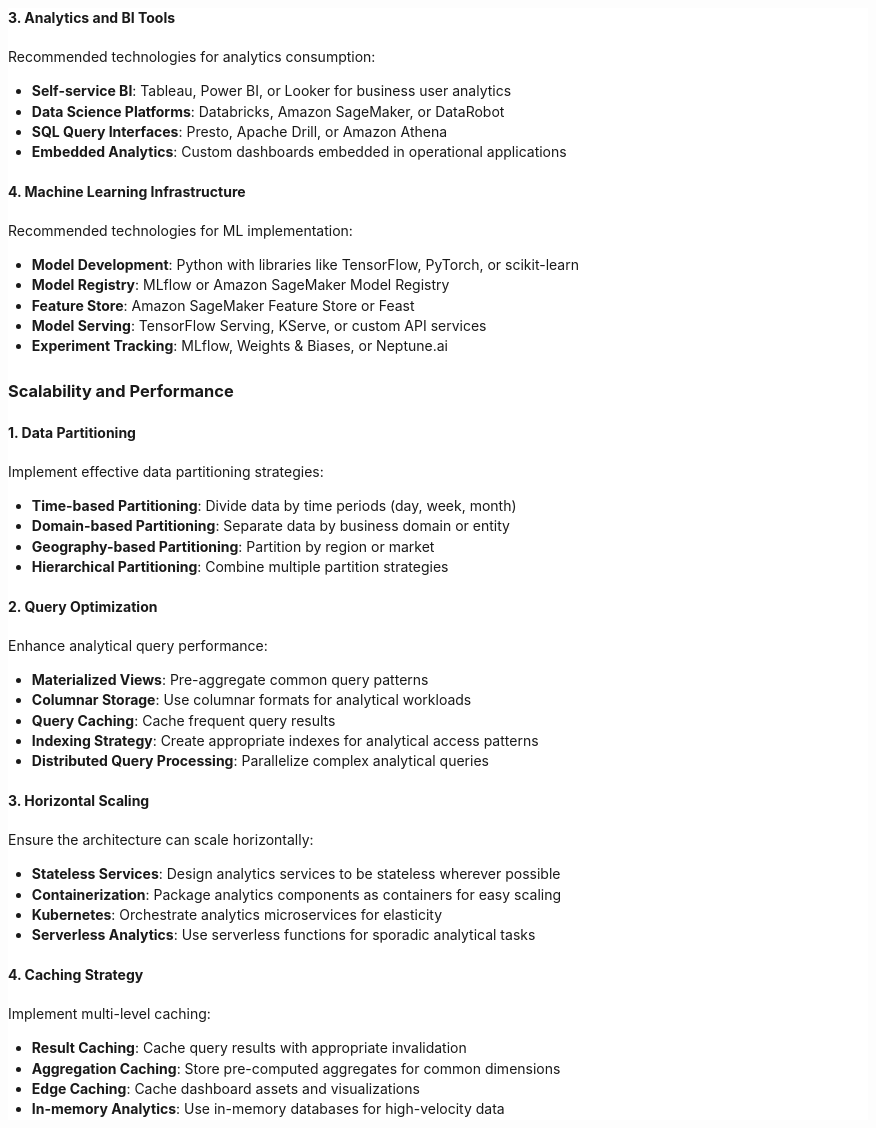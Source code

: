 #### 3. Analytics and BI Tools

Recommended technologies for analytics consumption:

- **Self-service BI**: Tableau, Power BI, or Looker for business user analytics
- **Data Science Platforms**: Databricks, Amazon SageMaker, or DataRobot
- **SQL Query Interfaces**: Presto, Apache Drill, or Amazon Athena
- **Embedded Analytics**: Custom dashboards embedded in operational applications

#### 4. Machine Learning Infrastructure

Recommended technologies for ML implementation:

- **Model Development**: Python with libraries like TensorFlow, PyTorch, or scikit-learn
- **Model Registry**: MLflow or Amazon SageMaker Model Registry
- **Feature Store**: Amazon SageMaker Feature Store or Feast
- **Model Serving**: TensorFlow Serving, KServe, or custom API services
- **Experiment Tracking**: MLflow, Weights & Biases, or Neptune.ai

### Scalability and Performance

#### 1. Data Partitioning

Implement effective data partitioning strategies:

- **Time-based Partitioning**: Divide data by time periods (day, week, month)
- **Domain-based Partitioning**: Separate data by business domain or entity
- **Geography-based Partitioning**: Partition by region or market
- **Hierarchical Partitioning**: Combine multiple partition strategies

#### 2. Query Optimization

Enhance analytical query performance:

- **Materialized Views**: Pre-aggregate common query patterns
- **Columnar Storage**: Use columnar formats for analytical workloads
- **Query Caching**: Cache frequent query results
- **Indexing Strategy**: Create appropriate indexes for analytical access patterns
- **Distributed Query Processing**: Parallelize complex analytical queries

#### 3. Horizontal Scaling

Ensure the architecture can scale horizontally:

- **Stateless Services**: Design analytics services to be stateless wherever possible
- **Containerization**: Package analytics components as containers for easy scaling
- **Kubernetes**: Orchestrate analytics microservices for elasticity
- **Serverless Analytics**: Use serverless functions for sporadic analytical tasks

#### 4. Caching Strategy

Implement multi-level caching:

- **Result Caching**: Cache query results with appropriate invalidation
- **Aggregation Caching**: Store pre-computed aggregates for common dimensions
- **Edge Caching**: Cache dashboard assets and visualizations
- **In-memory Analytics**: Use in-memory databases for high-velocity data
